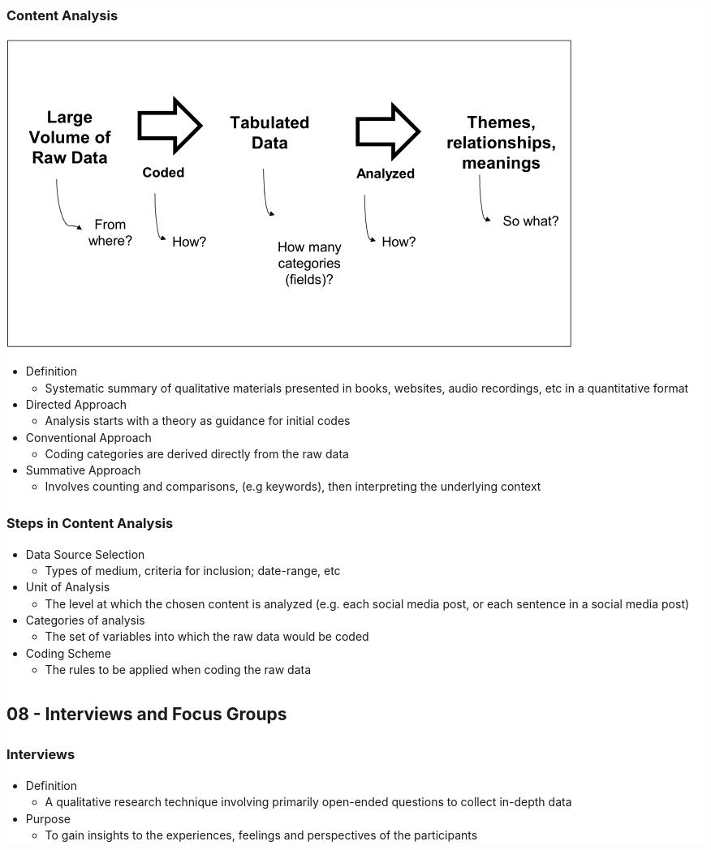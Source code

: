 

### Content Analysis

![image-20211109112018007](./imgs/image-20211109112018007.png)

- Definition
  - Systematic summary of qualitative materials presented in books, websites, audio recordings, etc in a quantitative format
- Directed Approach
  - Analysis starts with a theory as guidance for initial codes
- Conventional Approach
  - Coding categories are derived directly from the raw data
- Summative Approach
  - Involves counting and comparisons, (e.g keywords), then interpreting the underlying context



### Steps in Content Analysis
- Data Source Selection
  - Types of medium, criteria for inclusion; date-range, etc
- Unit of Analysis
  - The level at which the chosen content is analyzed (e.g. each social media post, or each sentence in a social media post)
- Categories of analysis
  - The set of variables into which the raw data would be coded
- Coding Scheme
  - The rules to be applied when coding the raw data



## 08 - Interviews and Focus Groups

### Interviews
- Definition
  - A qualitative research technique involving primarily open-ended questions to collect in-depth data
- Purpose
  - To gain insights to the experiences, feelings and perspectives of the participants
